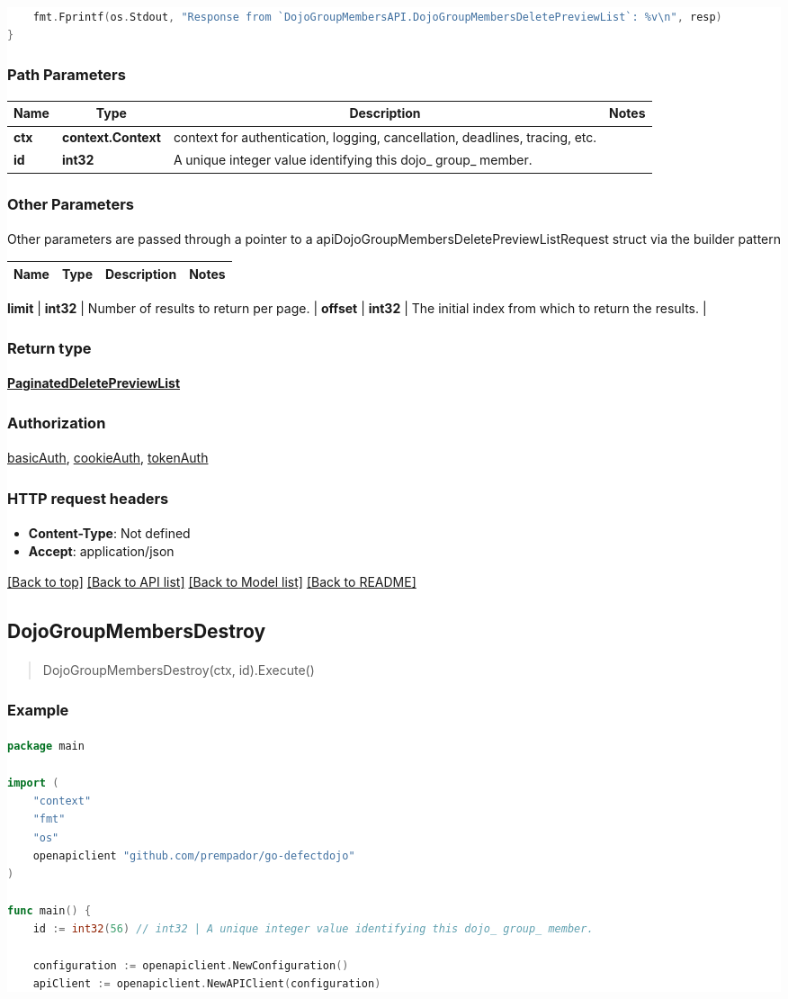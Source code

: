 ```go
	fmt.Fprintf(os.Stdout, "Response from `DojoGroupMembersAPI.DojoGroupMembersDeletePreviewList`: %v\n", resp)
}
```

### Path Parameters


Name | Type | Description  | Notes
------------- | ------------- | ------------- | -------------
**ctx** | **context.Context** | context for authentication, logging, cancellation, deadlines, tracing, etc.
**id** | **int32** | A unique integer value identifying this dojo_ group_ member. | 

### Other Parameters

Other parameters are passed through a pointer to a apiDojoGroupMembersDeletePreviewListRequest struct via the builder pattern


Name | Type | Description  | Notes
------------- | ------------- | ------------- | -------------

 **limit** | **int32** | Number of results to return per page. | 
 **offset** | **int32** | The initial index from which to return the results. | 

### Return type

[**PaginatedDeletePreviewList**](PaginatedDeletePreviewList.md)

### Authorization

[basicAuth](../README.md#basicAuth), [cookieAuth](../README.md#cookieAuth), [tokenAuth](../README.md#tokenAuth)

### HTTP request headers

- **Content-Type**: Not defined
- **Accept**: application/json

[[Back to top]](#) [[Back to API list]](../README.md#documentation-for-api-endpoints)
[[Back to Model list]](../README.md#documentation-for-models)
[[Back to README]](../README.md)


## DojoGroupMembersDestroy

> DojoGroupMembersDestroy(ctx, id).Execute()



### Example

```go
package main

import (
	"context"
	"fmt"
	"os"
	openapiclient "github.com/prempador/go-defectdojo"
)

func main() {
	id := int32(56) // int32 | A unique integer value identifying this dojo_ group_ member.

	configuration := openapiclient.NewConfiguration()
	apiClient := openapiclient.NewAPIClient(configuration)
```